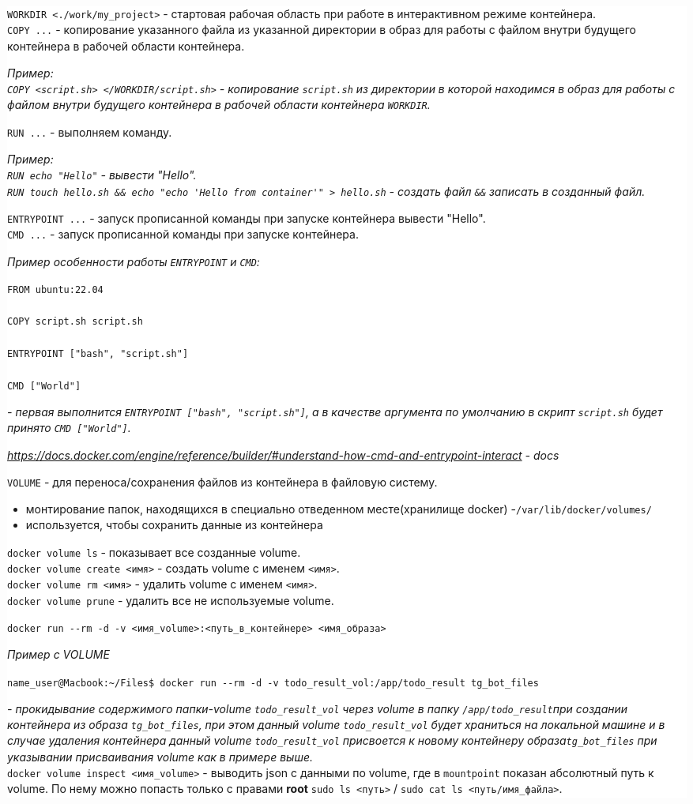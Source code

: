 `WORKDIR <./work/my_project>` - стартовая рабочая область при работе в интерактивном режиме контейнера.  
`COPY ...` - копирование указанного файла из указанной директории в образ для работы с файлом внутри будущего контейнера в рабочей области контейнера.

*Пример:  
`COPY <script.sh> </WORKDIR/script.sh>` - копирование `script.sh` из директории в которой находимся в образ для работы с файлом внутри будущего контейнера в рабочей области контейнера `WORKDIR`.*  

`RUN ...` - выполняем команду.  

*Пример:  
`RUN echo "Hello"` - вывести "Hello".  
`RUN touch hello.sh && echo "echo 'Hello from container'" > hello.sh` - создать файл `&&` записать в созданный файл.*  

`ENTRYPOINT ...` - запуск прописанной команды при запуске контейнера вывести "Hello".  
`CMD ...` - запуск прописанной команды при запуске контейнера.  

*Пример особенности работы `ENTRYPOINT` и `CMD`:*  
```
FROM ubuntu:22.04

COPY script.sh script.sh

ENTRYPOINT ["bash", "script.sh"]

CMD ["World"]
```
*- первая выполнится `ENTRYPOINT ["bash", "script.sh"]`, а в качестве аргумента по умолчанию в скрипт `script.sh` будет принято `CMD ["World"]`.*

*https://docs.docker.com/engine/reference/builder/#understand-how-cmd-and-entrypoint-interact - docs*

`VOLUME` - для переноса/сохранения файлов из контейнера в файловую систему.
- монтирование папок, находящихся в специально отведенном месте(хранилище docker) -`/var/lib/docker/volumes/` 
- используется, чтобы сохранить данные из контейнера  

`docker volume ls` - показывает все созданные volume.  
`docker volume create <имя>` - создать volume с именем `<имя>`.  
`docker volume rm <имя>` - удалить volume с именем `<имя>`.  
`docker volume prune` - удалить все не используемые volume.
```
docker run --rm -d -v <имя_volume>:<путь_в_контейнере> <имя_образа>
```

*Пример с VOLUME* 
```
name_user@Macbook:~/Files$ docker run --rm -d -v todo_result_vol:/app/todo_result tg_bot_files  
```
*- прокидывание содержимого папки-volume `todo_result_vol` через volume в папку `/app/todo_result`при создании контейнера из образа `tg_bot_files`, при этом данный volume `todo_result_vol` будет храниться на локальной машине и в случае удаления контейнера данный volume `todo_result_vol` присвоется к новому контейнеру образа`tg_bot_files` при указывании присваивания volume как в примере выше.*  
`docker volume inspect <имя_volume>` - выводить json с данными по volume, где в `mountpoint` показан абсолютный путь к volume. По нему можно попасть только с правами **root** `sudo ls <путь>` / `sudo cat ls <путь/имя_файла>`.
